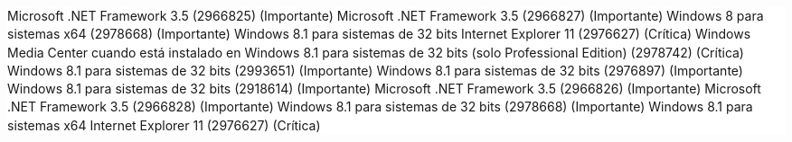 <td style="border:1px solid black;">
Microsoft .NET Framework 3.5  
(2966825)  
(Importante)  
Microsoft .NET Framework 3.5  
(2966827)  
(Importante)
</td>
<td style="border:1px solid black;">
Windows 8 para sistemas x64  
(2978668)  
(Importante)
</td>
</tr>
<tr>
<td style="border:1px solid black;">
Windows 8.1 para sistemas de 32 bits
</td>
<td style="border:1px solid black;">
Internet Explorer 11  
(2976627)  
(Crítica)
</td>
<td style="border:1px solid black;">
Windows Media Center cuando está instalado en Windows 8.1 para sistemas de 32 bits (solo Professional Edition)  
(2978742)  
(Crítica)
</td>
<td style="border:1px solid black;">
Windows 8.1 para sistemas de 32 bits  
(2993651)  
(Importante)  
Windows 8.1 para sistemas de 32 bits  
(2976897)  
(Importante)
</td>
<td style="border:1px solid black;">
Windows 8.1 para sistemas de 32 bits  
(2918614)  
(Importante)
</td>
<td style="border:1px solid black;">
Microsoft .NET Framework 3.5  
(2966826)  
(Importante)  
Microsoft .NET Framework 3.5  
(2966828)  
(Importante)
</td>
<td style="border:1px solid black;">
Windows 8.1 para sistemas de 32 bits  
(2978668)  
(Importante)
</td>
</tr>
<tr>
<td style="border:1px solid black;">
Windows 8.1 para sistemas x64
</td>
<td style="border:1px solid black;">
Internet Explorer 11  
(2976627)  
(Crítica)
